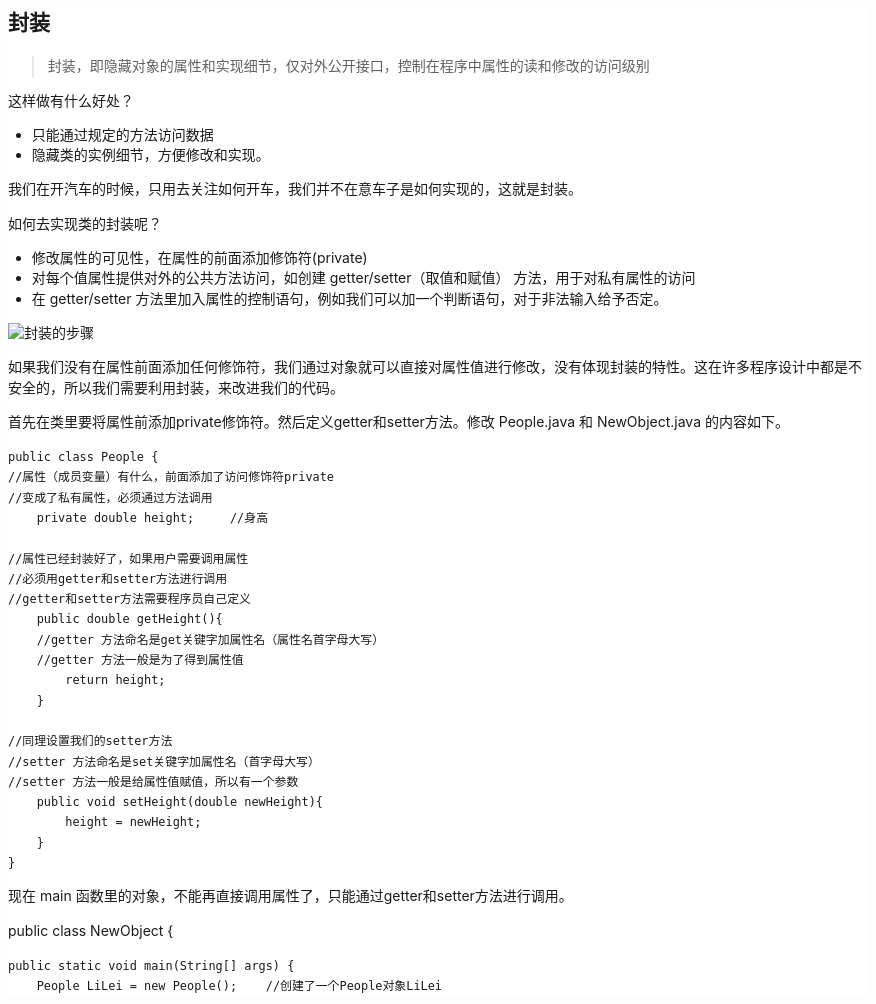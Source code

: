 
## 封装 ##

>封装，即隐藏对象的属性和实现细节，仅对外公开接口，控制在程序中属性的读和修改的访问级别


这样做有什么好处？

- 只能通过规定的方法访问数据
- 隐藏类的实例细节，方便修改和实现。


我们在开汽车的时候，只用去关注如何开车，我们并不在意车子是如何实现的，这就是封装。

如何去实现类的封装呢？

- 修改属性的可见性，在属性的前面添加修饰符(private)
- 对每个值属性提供对外的公共方法访问，如创建 getter/setter（取值和赋值） 方法，用于对私有属性的访问
- 在 getter/setter 方法里加入属性的控制语句，例如我们可以加一个判断语句，对于非法输入给予否定。


![封装的步骤](https://doc.shiyanlou.com/document-uid79144labid1072timestamp1434933673483.png/wm)

如果我们没有在属性前面添加任何修饰符，我们通过对象就可以直接对属性值进行修改，没有体现封装的特性。这在许多程序设计中都是不安全的，所以我们需要利用封装，来改进我们的代码。

首先在类里要将属性前添加private修饰符。然后定义getter和setter方法。修改 People.java 和 NewObject.java 的内容如下。

```
public class People {
//属性（成员变量）有什么，前面添加了访问修饰符private
//变成了私有属性，必须通过方法调用
    private double height;     //身高

//属性已经封装好了，如果用户需要调用属性
//必须用getter和setter方法进行调用
//getter和setter方法需要程序员自己定义
    public double getHeight(){    
    //getter 方法命名是get关键字加属性名（属性名首字母大写）
    //getter 方法一般是为了得到属性值
        return height;
    }

//同理设置我们的setter方法
//setter 方法命名是set关键字加属性名（首字母大写）
//setter 方法一般是给属性值赋值，所以有一个参数
    public void setHeight(double newHeight){
        height = newHeight;
    }
}
```

现在 main 函数里的对象，不能再直接调用属性了，只能通过getter和setter方法进行调用。

public class NewObject {

    public static void main(String[] args) {
        People LiLei = new People();    //创建了一个People对象LiLei
